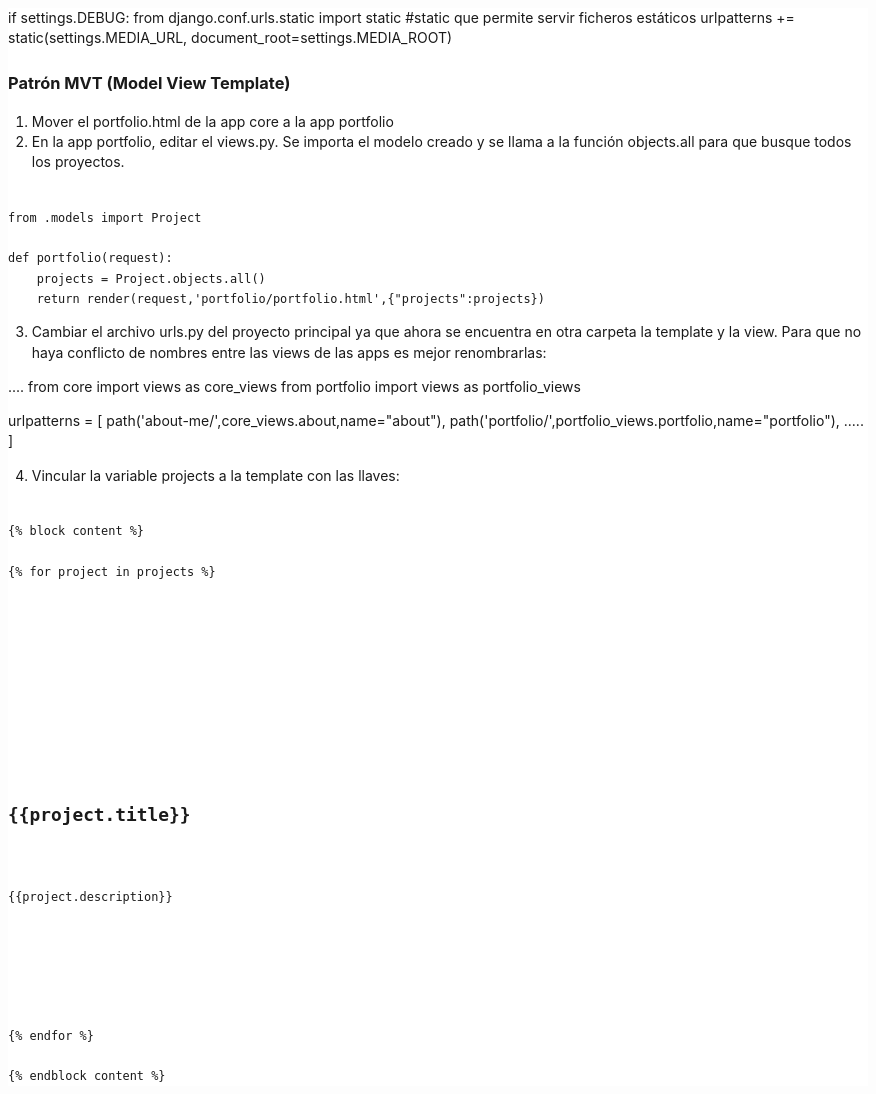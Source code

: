 
if settings.DEBUG:
    from django.conf.urls.static import static #static que permite servir ficheros estáticos
    urlpatterns += static(settings.MEDIA_URL, document_root=settings.MEDIA_ROOT)
</code></pre>

### Patrón MVT (Model View Template)

1. Mover el portfolio.html de la app core a la app portfolio
2. En la app portfolio, editar el views.py. Se importa el modelo creado y se llama a la función objects.all para que busque todos los proyectos.

<pre><code>
from .models import Project

def portfolio(request):
    projects = Project.objects.all()
    return render(request,'portfolio/portfolio.html',{"projects":projects})
</code></pre>

3. Cambiar el archivo urls.py del proyecto principal ya que ahora se encuentra en otra carpeta la template y la view.
Para que no haya conflicto de nombres entre las views de las apps es mejor renombrarlas:

....
from core import views as core_views
from portfolio import views as portfolio_views

urlpatterns = [
    path('about-me/',core_views.about,name="about"),
    path('portfolio/',portfolio_views.portfolio,name="portfolio"),
	.....
]

4. Vincular la variable projects a la template con las llaves:

<pre><code>
{% block content %}

{% for project in projects %}
    <!-- Proyecto -->
    <div class="row project">  	
        <div class="col-lg-3 col-md-4 offset-lg-1">
            <img class="img-fluid" src="{{project.image.url}}" alt="">
        </div>
      <div class="col-lg-7 col-md-8">
            <h2 class="section-heading title">{{project.title}}</h2>   
        <p>{{project.description}}</p>
       <!-- <p><a href="http://google.com">Más información</a></p> --> 
        </div>
    </div>
{% endfor %}

{% endblock content %}
</code></pre>
